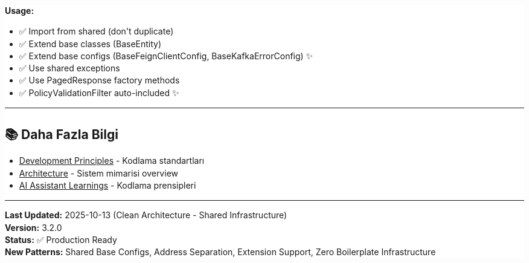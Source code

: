 **Usage:**

- ✅ Import from shared (don't duplicate)
- ✅ Extend base classes (BaseEntity)
- ✅ Extend base configs (BaseFeignClientConfig, BaseKafkaErrorConfig) ✨
- ✅ Use shared exceptions
- ✅ Use PagedResponse factory methods
- ✅ PolicyValidationFilter auto-included ✨

---

## 📚 Daha Fazla Bilgi

- [Development Principles](PRINCIPLES.md) - Kodlama standartları
- [Architecture](../ARCHITECTURE.md) - Sistem mimarisi overview
- [AI Assistant Learnings](../AI_ASSISTANT_LEARNINGS.md) - Kodlama prensipleri

---

**Last Updated:** 2025-10-13 (Clean Architecture - Shared Infrastructure)  
**Version:** 3.2.0  
**Status:** ✅ Production Ready  
**New Patterns:** Shared Base Configs, Address Separation, Extension Support, Zero Boilerplate Infrastructure

